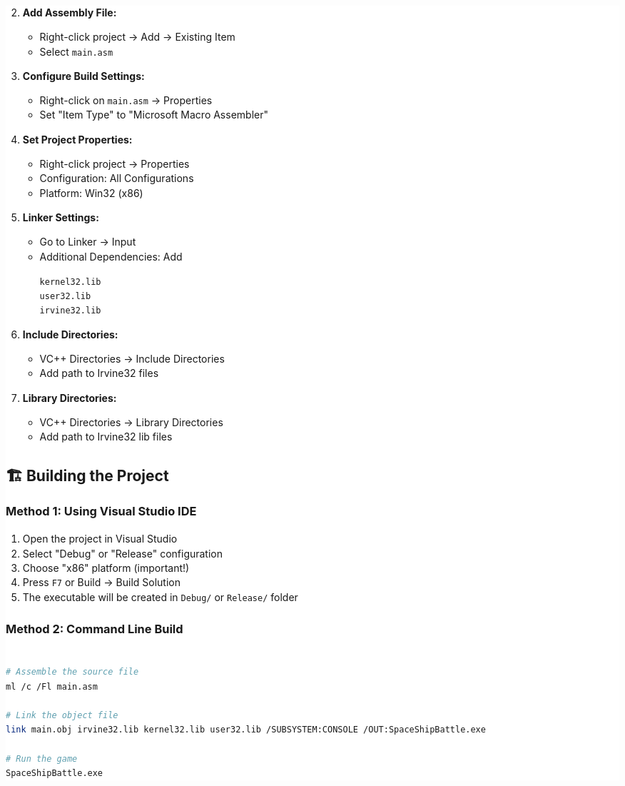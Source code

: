 2. **Add Assembly File:**
   - Right-click project → Add → Existing Item
   - Select `main.asm`

3. **Configure Build Settings:**
   - Right-click on `main.asm` → Properties
   - Set "Item Type" to "Microsoft Macro Assembler"

4. **Set Project Properties:**
   - Right-click project → Properties
   - Configuration: All Configurations
   - Platform: Win32 (x86)

5. **Linker Settings:**
   - Go to Linker → Input
   - Additional Dependencies: Add
     ```
     kernel32.lib
     user32.lib
     irvine32.lib
     ```

6. **Include Directories:**
   - VC++ Directories → Include Directories
   - Add path to Irvine32 files

7. **Library Directories:**
   - VC++ Directories → Library Directories  
   - Add path to Irvine32 lib files

## 🏗️ Building the Project

### Method 1: Using Visual Studio IDE

1. Open the project in Visual Studio
2. Select "Debug" or "Release" configuration
3. Choose "x86" platform (important!)
4. Press `F7` or Build → Build Solution
5. The executable will be created in `Debug/` or `Release/` folder

### Method 2: Command Line Build

```bash

# Assemble the source file
ml /c /Fl main.asm

# Link the object file
link main.obj irvine32.lib kernel32.lib user32.lib /SUBSYSTEM:CONSOLE /OUT:SpaceShipBattle.exe

# Run the game
SpaceShipBattle.exe
```
